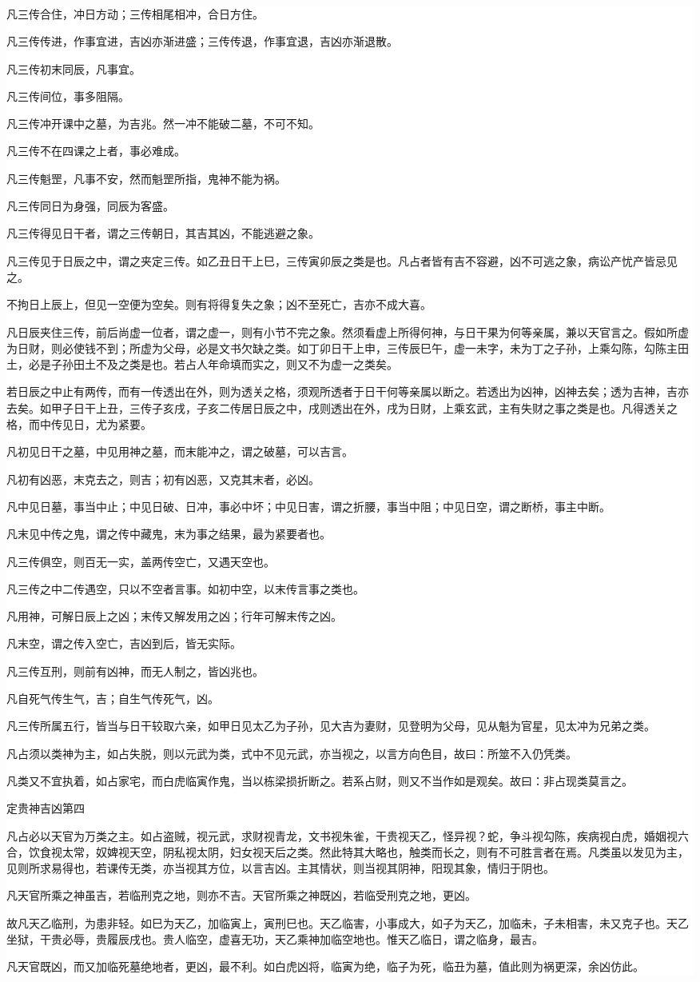 凡三传合住，冲日方动；三传相尾相冲，合日方住。

凡三传传进，作事宜进，吉凶亦渐进盛；三传传退，作事宜退，吉凶亦渐退散。

凡三传初末同辰，凡事宜。

凡三传间位，事多阻隔。

凡三传冲开课中之墓，为吉兆。然一冲不能破二墓，不可不知。

凡三传不在四课之上者，事必难成。

凡三传魁罡，凡事不安，然而魁罡所指，鬼神不能为祸。

凡三传同日为身强，同辰为客盛。

凡三传得见日干者，谓之三传朝日，其吉其凶，不能逃避之象。

凡三传见于日辰之中，谓之夹定三传。如乙丑日干上巳，三传寅卯辰之类是也。凡占者皆有吉不容避，凶不可逃之象，病讼产忧产皆忌见之。

不拘日上辰上，但见一空便为空矣。则有将得复失之象；凶不至死亡，吉亦不成大喜。

凡日辰夹住三传，前后尚虚一位者，谓之虚一，则有小节不完之象。然须看虚上所得何神，与日干果为何等亲属，兼以天官言之。假如所虚为日财，则必使钱不到；所虚为父母，必是文书欠缺之类。如丁卯日干上申，三传辰巳午，虚一未字，未为丁之子孙，上乘勾陈，勾陈主田土，必是子孙田土不及之类是也。若占人年命填而实之，则又不为虚一之类矣。

若日辰之中止有两传，而有一传透出在外，则为透关之格，须观所透者于日干何等亲属以断之。若透出为凶神，凶神去矣；透为吉神，吉亦去矣。如甲子日干上丑，三传子亥戌，子亥二传居日辰之中，戌则透出在外，戌为日财，上乘玄武，主有失财之事之类是也。凡得透关之格，而中传见日，尤为紧要。

凡初见日干之墓，中见用神之墓，而末能冲之，谓之破墓，可以吉言。

凡初有凶恶，末克去之，则吉；初有凶恶，又克其末者，必凶。

凡中见日墓，事当中止；中见日破、日冲，事必中坏；中见日害，谓之折腰，事当中阻；中见日空，谓之断桥，事主中断。

凡末见中传之鬼，谓之传中藏鬼，末为事之结果，最为紧要者也。

凡三传俱空，则百无一实，盖两传空亡，又遇天空也。

凡三传之中二传遇空，只以不空者言事。如初中空，以末传言事之类也。

凡用神，可解日辰上之凶；末传又解发用之凶；行年可解末传之凶。

凡末空，谓之传入空亡，吉凶到后，皆无实际。

凡三传互刑，则前有凶神，而无人制之，皆凶兆也。

凡自死气传生气，吉；自生气传死气，凶。

凡三传所属五行，皆当与日干较取六亲，如甲日见太乙为子孙，见大吉为妻财，见登明为父母，见从魁为官星，见太冲为兄弟之类。

凡占须以类神为主，如占失脱，则以元武为类，式中不见元武，亦当视之，以言方向色目，故曰：所筮不入仍凭类。

凡类又不宜执着，如占家宅，而白虎临寅作鬼，当以栋梁损折断之。若系占财，则又不当作如是观矣。故曰：非占现类莫言之。

定贵神吉凶第四

凡占必以天官为万类之主。如占盗贼，视元武，求财视青龙，文书视朱雀，干贵视天乙，怪异视？蛇，争斗视勾陈，疾病视白虎，婚姻视六合，饮食视太常，奴婢视天空，阴私视太阴，妇女视天后之类。然此特其大略也，触类而长之，则有不可胜言者在焉。凡类虽以发见为主，见则所求易得也，若课传无类，亦当视其方位，以言吉凶。主其情状，则当视其阴神，阳现其象，情归于阴也。

凡天官所乘之神虽吉，若临刑克之地，则亦不吉。天官所乘之神既凶，若临受刑克之地，更凶。

故凡天乙临刑，为患非轻。如巳为天乙，加临寅上，寅刑巳也。天乙临害，小事成大，如子为天乙，加临未，子未相害，未又克子也。天乙坐狱，干贵必辱，贵履辰戌也。贵人临空，虚喜无功，天乙乘神加临空地也。惟天乙临日，谓之临身，最吉。

凡天官既凶，而又加临死墓绝地者，更凶，最不利。如白虎凶将，临寅为绝，临子为死，临丑为墓，值此则为祸更深，余凶仿此。
